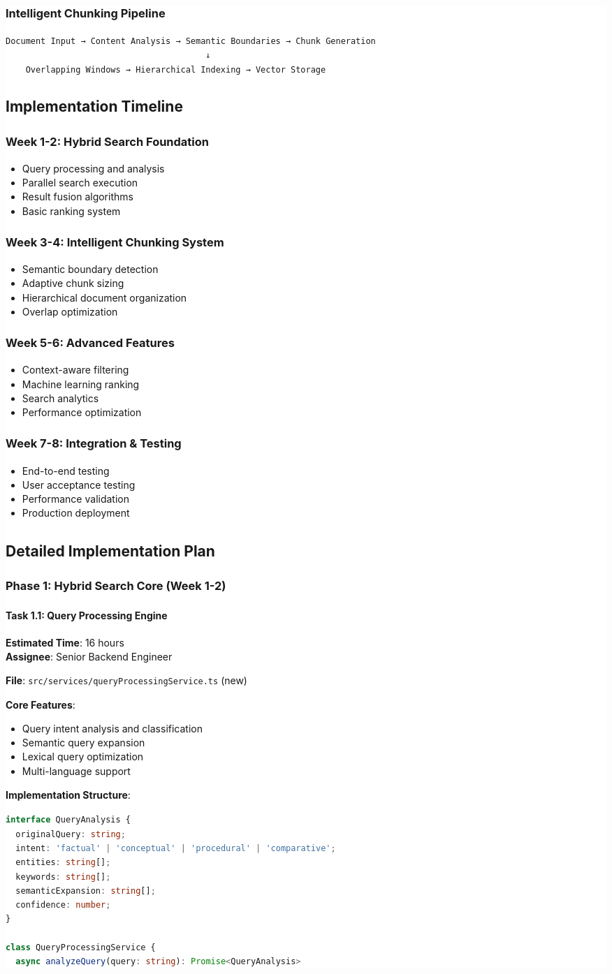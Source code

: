 ### Intelligent Chunking Pipeline
```
Document Input → Content Analysis → Semantic Boundaries → Chunk Generation
                                        ↓
    Overlapping Windows → Hierarchical Indexing → Vector Storage
```

## Implementation Timeline

### Week 1-2: Hybrid Search Foundation
- Query processing and analysis
- Parallel search execution
- Result fusion algorithms
- Basic ranking system

### Week 3-4: Intelligent Chunking System
- Semantic boundary detection
- Adaptive chunk sizing
- Hierarchical document organization
- Overlap optimization

### Week 5-6: Advanced Features
- Context-aware filtering
- Machine learning ranking
- Search analytics
- Performance optimization

### Week 7-8: Integration & Testing
- End-to-end testing
- User acceptance testing
- Performance validation
- Production deployment

## Detailed Implementation Plan

### Phase 1: Hybrid Search Core (Week 1-2)

#### Task 1.1: Query Processing Engine
**Estimated Time**: 16 hours  
**Assignee**: Senior Backend Engineer

**File**: `src/services/queryProcessingService.ts` (new)

**Core Features**:
- Query intent analysis and classification
- Semantic query expansion
- Lexical query optimization
- Multi-language support

**Implementation Structure**:
```typescript
interface QueryAnalysis {
  originalQuery: string;
  intent: 'factual' | 'conceptual' | 'procedural' | 'comparative';
  entities: string[];
  keywords: string[];
  semanticExpansion: string[];
  confidence: number;
}

class QueryProcessingService {
  async analyzeQuery(query: string): Promise<QueryAnalysis>
```
